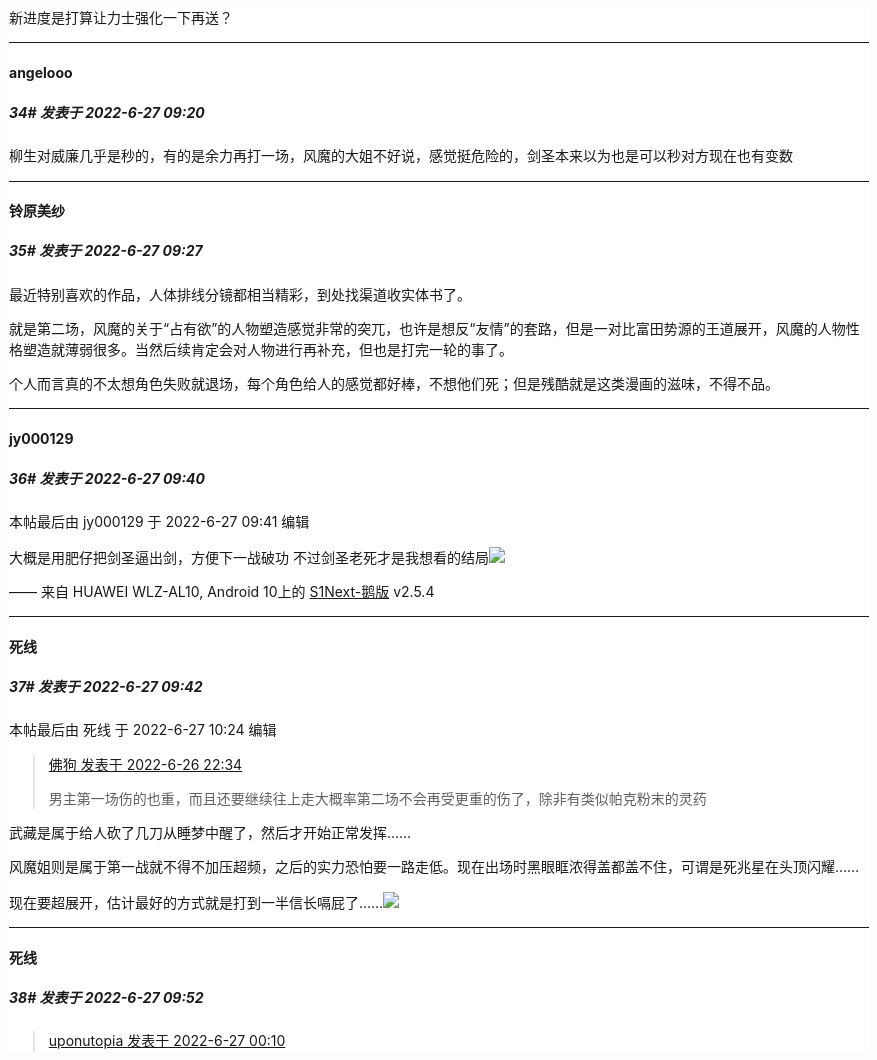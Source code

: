 新进度是打算让力士强化一下再送？

*****

####  angelooo  
##### 34#       发表于 2022-6-27 09:20

柳生对威廉几乎是秒的，有的是余力再打一场，风魔的大姐不好说，感觉挺危险的，剑圣本来以为也是可以秒对方现在也有变数

*****

####  铃原美纱  
##### 35#       发表于 2022-6-27 09:27

最近特别喜欢的作品，人体排线分镜都相当精彩，到处找渠道收实体书了。

就是第二场，风魔的关于“占有欲”的人物塑造感觉非常的突兀，也许是想反“友情”的套路，但是一对比富田势源的王道展开，风魔的人物性格塑造就薄弱很多。当然后续肯定会对人物进行再补充，但也是打完一轮的事了。

个人而言真的不太想角色失败就退场，每个角色给人的感觉都好棒，不想他们死；但是残酷就是这类漫画的滋味，不得不品。

*****

####  jy000129  
##### 36#       发表于 2022-6-27 09:40

 本帖最后由 jy000129 于 2022-6-27 09:41 编辑 

大概是用肥仔把剑圣逼出剑，方便下一战破功
不过剑圣老死才是我想看的结局<img src="https://static.saraba1st.com/image/smiley/face2017/037.png" referrerpolicy="no-referrer">

—— 来自 HUAWEI WLZ-AL10, Android 10上的 [S1Next-鹅版](https://github.com/ykrank/S1-Next/releases) v2.5.4

*****

####  死线  
##### 37#       发表于 2022-6-27 09:42

 本帖最后由 死线 于 2022-6-27 10:24 编辑 
<blockquote><a href="httphttps://bbs.saraba1st.com/2b/forum.php?mod=redirect&amp;goto=findpost&amp;pid=56424834&amp;ptid=2077933" target="_blank">佛狗 发表于 2022-6-26 22:34</a>

男主第一场伤的也重，而且还要继续往上走大概率第二场不会再受更重的伤了，除非有类似帕克粉末的灵药</blockquote>
武藏是属于给人砍了几刀从睡梦中醒了，然后才开始正常发挥……

风魔姐则是属于第一战就不得不加压超频，之后的实力恐怕要一路走低。现在出场时黑眼眶浓得盖都盖不住，可谓是死兆星在头顶闪耀……

现在要超展开，估计最好的方式就是打到一半信长嗝屁了……<img src="https://static.saraba1st.com/image/smiley/face2017/089.png" referrerpolicy="no-referrer">

*****

####  死线  
##### 38#       发表于 2022-6-27 09:52

<blockquote><a href="httphttps://bbs.saraba1st.com/2b/forum.php?mod=redirect&amp;goto=findpost&amp;pid=56425736&amp;ptid=2077933" target="_blank">uponutopia 发表于 2022-6-27 00:10</a>
